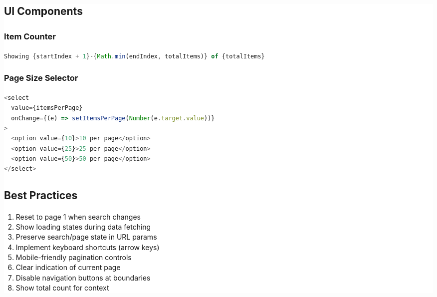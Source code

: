 ## UI Components

### Item Counter
```javascript
Showing {startIndex + 1}-{Math.min(endIndex, totalItems)} of {totalItems}
```

### Page Size Selector
```javascript
<select 
  value={itemsPerPage} 
  onChange={(e) => setItemsPerPage(Number(e.target.value))}
>
  <option value={10}>10 per page</option>
  <option value={25}>25 per page</option>
  <option value={50}>50 per page</option>
</select>
```

## Best Practices
1. Reset to page 1 when search changes
2. Show loading states during data fetching
3. Preserve search/page state in URL params
4. Implement keyboard shortcuts (arrow keys)
5. Mobile-friendly pagination controls
6. Clear indication of current page
7. Disable navigation buttons at boundaries
8. Show total count for context